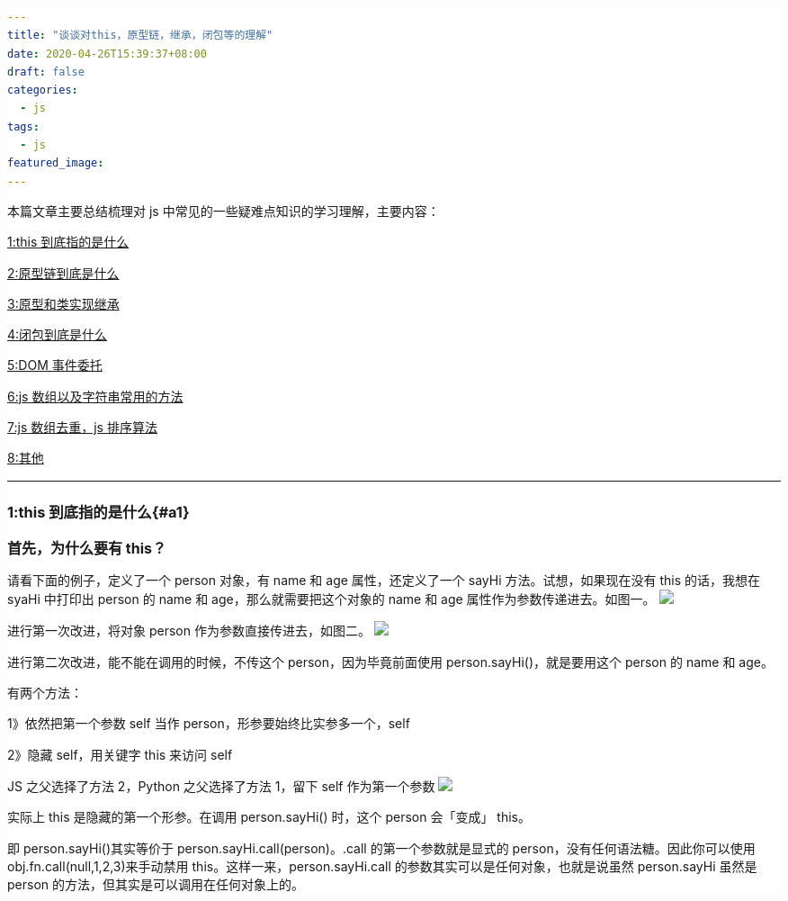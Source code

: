 ```yaml
---
title: "谈谈对this，原型链，继承，闭包等的理解"
date: 2020-04-26T15:39:37+08:00
draft: false
categories:
  - js
tags:
  - js
featured_image:
---
```


本篇文章主要总结梳理对 js 中常见的一些疑难点知识的学习理解，主要内容：

[1:this 到底指的是什么](#a1)

[2:原型链到底是什么](#a2)

[3:原型和类实现继承](#a3)

[4:闭包到底是什么](#a4)

[5:DOM 事件委托](#a5)

[6:js 数组以及字符串常用的方法](#a6)

[7:js 数组去重，js 排序算法](#a7)

[8:其他](#a8)

---

### 1:this 到底指的是什么{#a1}

<strong style="font-size:16px">首先，为什么要有 this？</strong>

请看下面的例子，定义了一个 person 对象，有 name 和 age 属性，还定义了一个 sayHi 方法。试想，如果现在没有 this 的话，我想在 syaHi 中打印出 person 的 name 和 age，那么就需要把这个对象的 name 和 age 属性作为参数传递进去。如图一。
![](/images/this/1.png)

进行第一次改进，将对象 person 作为参数直接传进去，如图二。
![](/images/this/2.png)

进行第二次改进，能不能在调用的时候，不传这个 person，因为毕竟前面使用 person.sayHi()，就是要用这个 person 的 name 和 age。

有两个方法：

1》依然把第一个参数 self 当作 person，形参要始终比实参多一个，self

2》隐藏 self，用关键字 this 来访问 self

JS 之父选择了方法 2，Python 之父选择了方法 1，留下 self 作为第一个参数
![](/images/this/3.png)

实际上 this 是隐藏的第一个形参。在调用 person.sayHi() 时，这个 person 会「变成」 this。

即 person.sayHi()其实等价于 person.sayHi.call(person)。.call 的第一个参数就是显式的 person，没有任何语法糖。因此你可以使用 obj.fn.call(null,1,2,3)来手动禁用 this。这样一来，person.sayHi.call 的参数其实可以是任何对象，也就是说虽然 person.sayHi 虽然是 person 的方法，但其实是可以调用在任何对象上的。
